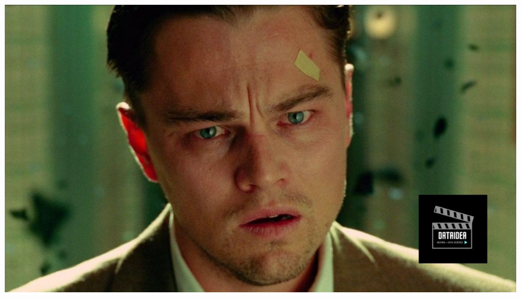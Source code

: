 <img src="/posts/2024/the-to-10-psychological-thrillers/thumbnail.jpg" width="100%" alt="Psychological Thrillers"/>
</a>
</div>
